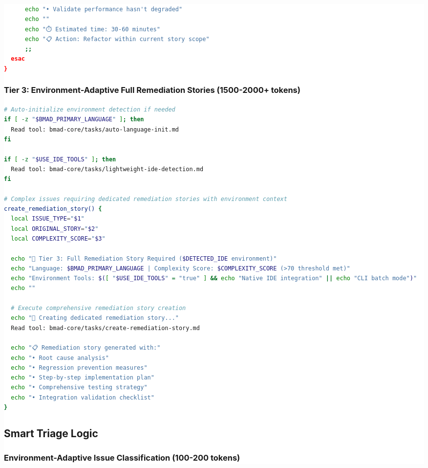 ```bash
      echo "• Validate performance hasn't degraded"
      echo ""
      echo "⏱️ Estimated time: 30-60 minutes"
      echo "📋 Action: Refactor within current story scope"
      ;;
  esac
}
```

### **Tier 3: Environment-Adaptive Full Remediation Stories** (1500-2000+ tokens)

```bash
# Auto-initialize environment detection if needed
if [ -z "$BMAD_PRIMARY_LANGUAGE" ]; then
  Read tool: bmad-core/tasks/auto-language-init.md
fi

if [ -z "$USE_IDE_TOOLS" ]; then
  Read tool: bmad-core/tasks/lightweight-ide-detection.md
fi

# Complex issues requiring dedicated remediation stories with environment context
create_remediation_story() {
  local ISSUE_TYPE="$1"
  local ORIGINAL_STORY="$2"
  local COMPLEXITY_SCORE="$3"
  
  echo "🚨 Tier 3: Full Remediation Story Required ($DETECTED_IDE environment)"
  echo "Language: $BMAD_PRIMARY_LANGUAGE | Complexity Score: $COMPLEXITY_SCORE (>70 threshold met)"
  echo "Environment Tools: $([ "$USE_IDE_TOOLS" = "true" ] && echo "Native IDE integration" || echo "CLI batch mode")"
  echo ""
  
  # Execute comprehensive remediation story creation
  echo "🔄 Creating dedicated remediation story..."
  Read tool: bmad-core/tasks/create-remediation-story.md
  
  echo "📋 Remediation story generated with:"
  echo "• Root cause analysis"
  echo "• Regression prevention measures"  
  echo "• Step-by-step implementation plan"
  echo "• Comprehensive testing strategy"
  echo "• Integration validation checklist"
}
```

## Smart Triage Logic

### **Environment-Adaptive Issue Classification** (100-200 tokens)
